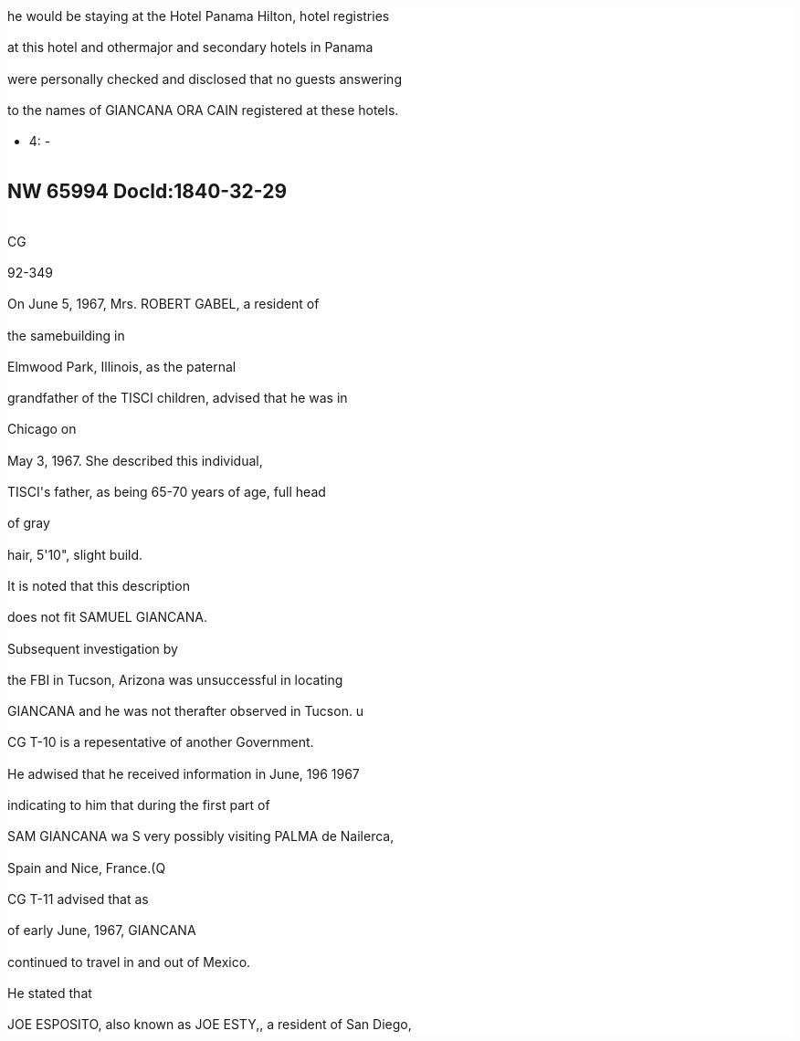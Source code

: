 he would be staying at the Hotel Panama Hilton, hotel registries

at this hotel and othermajor and secondary hotels in Panama

were personally checked and disclosed that no guests answering

to the names of GIANCANA ORA CAIN registered at these hotels.

- 4: -

NW 65994 Docld:1840-32-29
---

##
CG

92-349

On June 5, 1967, Mrs. ROBERT GABEL, a resident of

the samebuilding in

Elmwood Park, Illinois, as the paternal

grandfather of the TISCI children, advised that he was in

Chicago on

May 3, 1967. She described this individual,

TISCI's father, as being 65-70 years of age, full head

of gray

hair, 5'10", slight build.

It is noted that this description

does not fit SAMUEL GIANCANA.

Subsequent investigation by

the FBI in Tucson, Arizona was unsuccessful in locating

GIANCANA and he was not therafter observed in Tucson. u

CG T-10 is a repesentative of another Government.

He adwised that he received information in June, 196 1967

indicating to him that during the first part of

SAM GIANCANA wa S very possibly visiting PALMA de Nailerca,

Spain and Nice, France.(Q

CG T-11 advised that as

of early June, 1967, GIANCANA

continued to travel in and out of Mexico.

He stated that

JOE ESPOSITO, also known as JOE ESTY,, a resident of San Diego,
